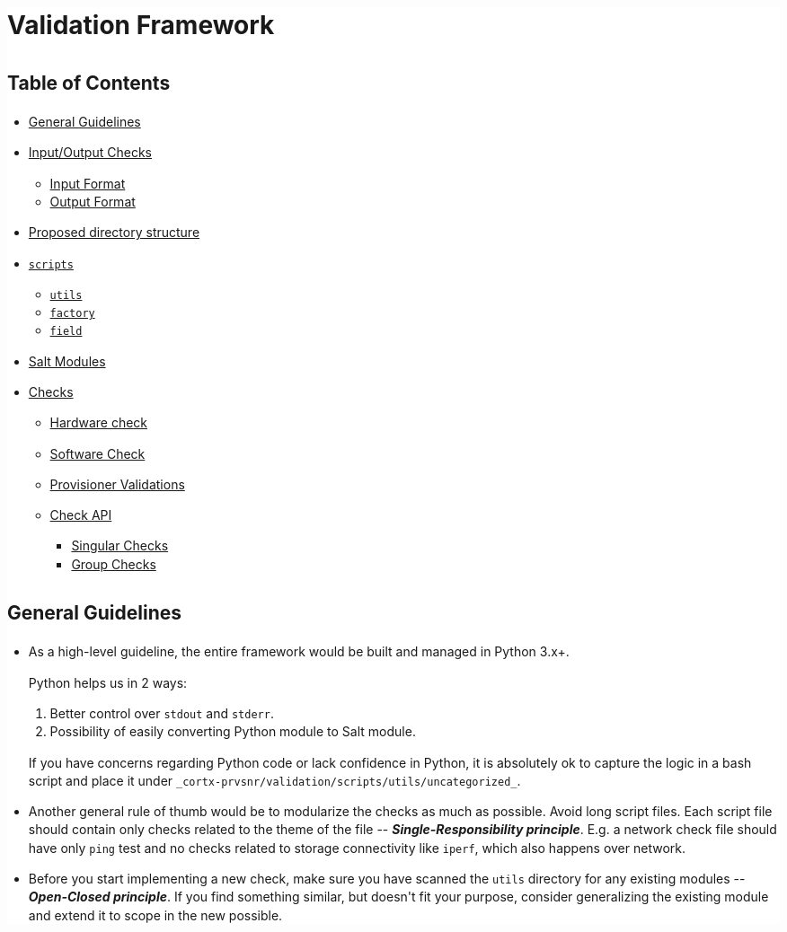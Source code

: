 # Validation Framework

## Table of Contents

*   [General Guidelines](#general-guidelines)

*   [Input/Output Checks](#inputoutput-checks)

    *   [Input Format](#input-format)
    *   [Output Format](#output-format)

*   [Proposed directory structure](#proposed-directory-structure)

*   [`scripts`](#scripts)

    *   [`utils`](#utils)
    *   [`factory`](#factory)
    *   [`field`](#field)

*   [Salt Modules](#salt-modules)

*   [Checks](#checks)

    *   [Hardware check](#hardware-check)

    *   [Software Check](#software-check)

    *   [Provisioner Validations](#provisioner-validations)

    *   [Check API](#check-api)

        *   [Singular Checks](#singular-checks)
        *   [Group Checks](#group-checks)

## General Guidelines

*   As a high-level guideline, the entire framework would be built and managed in Python 3.x+.

    Python helps us in 2 ways:

    1.  Better control over `stdout` and `stderr`.
    2.  Possibility of easily converting Python module to Salt module.

    If you have concerns regarding Python code or lack confidence in Python, it is absolutely ok to capture the logic in a bash script and place it under `_cortx-prvsnr/validation/scripts/utils/uncategorized_`.

*   Another general rule of thumb would be to modularize the checks as much as possible. Avoid long script files. Each script file should contain only checks related to the theme of the file -- ***Single-Responsibility principle***.  E.g. a network check file should have only `ping` test and no checks related to storage connectivity like `iperf`, which also happens over network.

*   Before you start implementing a new check, make sure you have scanned the `utils` directory for any existing modules -- ***Open-Closed principle***.  If you find something similar, but doesn't fit your purpose, consider generalizing the existing module and extend it to scope in the new possible.
